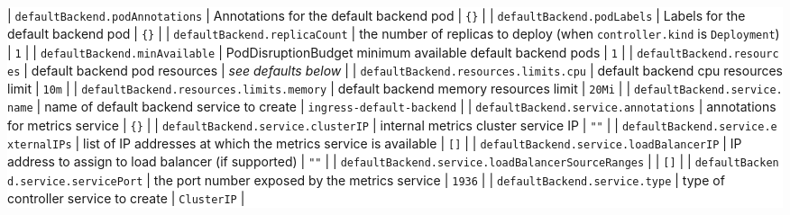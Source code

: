 | `defaultBackend.podAnnotations`                            | Annotations for the default backend pod                                                                                                                                                          | `{}`                                      |
| `defaultBackend.podLabels`                                 | Labels for the default backend pod                                                                                                                                                               | `{}`                                      |
| `defaultBackend.replicaCount`                              | the number of replicas to deploy (when `controller.kind` is `Deployment`)                                                                                                                        | `1`                                       |
| `defaultBackend.minAvailable`                              | PodDisruptionBudget minimum available default backend pods                                                                                                                                       | `1`                                       |
| `defaultBackend.resources`                                 | default backend pod resources                                                                                                                                                                    | _see defaults below_                      |
| `defaultBackend.resources.limits.cpu`                      | default backend cpu resources limit                                                                                                                                                              | `10m`                                     |
| `defaultBackend.resources.limits.memory`                   | default backend memory resources limit                                                                                                                                                           | `20Mi`                                    |
| `defaultBackend.service.name`                              | name of default backend service to create                                                                                                                                                        | `ingress-default-backend`                 |
| `defaultBackend.service.annotations`                       | annotations for metrics service                                                                                                                                                                  | `{}`                                      |
| `defaultBackend.service.clusterIP`                         | internal metrics cluster service IP                                                                                                                                                              | `""`                                      |
| `defaultBackend.service.externalIPs`                       | list of IP addresses at which the metrics service is available                                                                                                                                   | `[]`                                      |
| `defaultBackend.service.loadBalancerIP`                    | IP address to assign to load balancer (if supported)                                                                                                                                             | `""`                                      |
| `defaultBackend.service.loadBalancerSourceRanges`          |                                                                                                                                                                                                  | `[]`                                      |
| `defaultBackend.service.servicePort`                       | the port number exposed by the metrics service                                                                                                                                                   | `1936`                                    |
| `defaultBackend.service.type`                              | type of controller service to create                                                                                                                                                             | `ClusterIP`                               |
